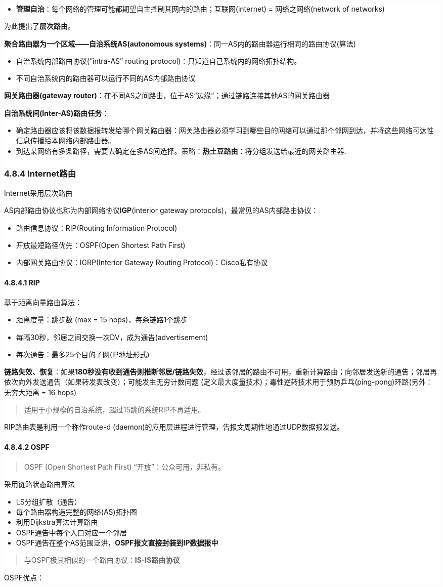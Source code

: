 - **管理自治**：每个网络的管理可能都期望自主控制其网内的路由；互联网(internet) = 网络之网络(network of networks)

为此提出了**层次路由**。

**聚合路由器为一个区域——自治系统AS(autonomous systems)**：同一AS内的路由器运行相同的路由协议(算法)

- 自治系统内部路由协议(“intra-AS” routing protocol)：只知道自己系统内的网络拓扑结构。

- 不同自治系统内的路由器可以运行不同的AS内部路由协议

**网关路由器(gateway router)**：在不同AS之间路由，位于AS“边缘”；通过链路连接其他AS的网关路由器

**自治系统间(Inter-AS)路由任务**：

- 确定路由器应该将该数据报转发给哪个网关路由器：网关路由器必须学习到哪些目的网络可以通过那个邻网到达，并将这些网络可达性信息传播给本网络内部路由器。
- 到达某网络有多条路径，需要去确定在多AS间选择。策略：**热土豆路由**：将分组发送给最近的网关路由器.

### 4.8.4 Internet路由

Internet采用层次路由

AS内部路由协议也称为内部网络协议**IGP**(interior gateway protocols)，最常见的AS内部路由协议：

- 路由信息协议：RIP(Routing Information Protocol)

- 开放最短路径优先：OSPF(Open Shortest Path First)

- 内部网关路由协议：IGRP(Interior Gateway Routing Protocol)：Cisco私有协议

#### 4.8.4.1 RIP

基于距离向量路由算法：

- 距离度量：跳步数 (max = 15 hops)，每条链路1个跳步

- 每隔30秒，邻居之间交换一次DV，成为通告(advertisement)

- 每次通告：最多25个目的子网(IP地址形式)

**链路失效、恢复**：如果**180秒没有收到通告则推断邻居/链路失效**，经过该邻居的路由不可用，重新计算路由；向邻居发送新的通告；邻居再依次向外发送通告（如果转发表改变）；可能发生无穷计数问题 (定义最大度量技术)；毒性逆转技术用于预防乒乓(ping-pong)环路(另外：无穷大距离 = 16 hops)

> 适用于小规模的自治系统，超过15跳的系统RIP不再适用。

RIP路由表是利用一个称作route-d (daemon)的应用层进程进行管理，告报文周期性地通过UDP数据报发送。

#### 4.8.4.2 OSPF

> OSPF (Open Shortest Path First) “开放”：公众可用，非私有。

采用链路状态路由算法

- LS分组扩散（通告）
- 每个路由器构造完整的网络(AS)拓扑图
- 利用Dijkstra算法计算路由
- OSPF通告中每个入口对应一个邻居
- OSPF通告在整个AS范围泛洪，**OSPF报文直接封装到IP数据报中**

> 与OSPF极其相似的一个路由协议：**IS-IS路由协议**

OSPF优点：
